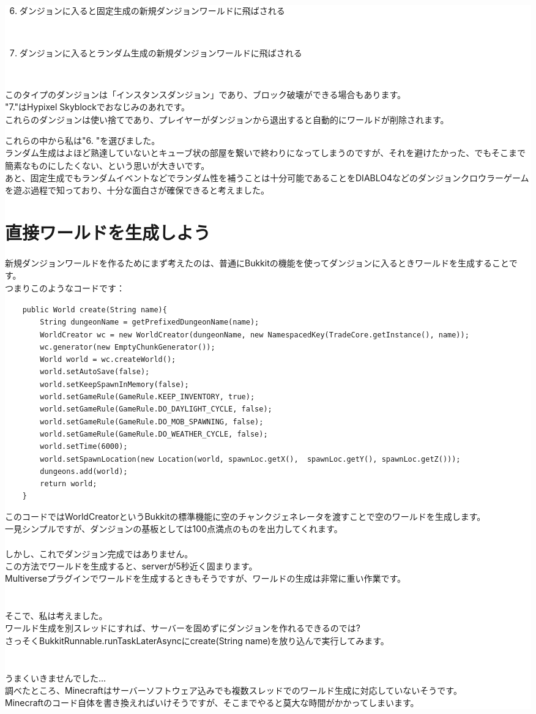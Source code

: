 6. ダンジョンに入ると固定生成の新規ダンジョンワールドに飛ばされる  
<br>

7. ダンジョンに入るとランダム生成の新規ダンジョンワールドに飛ばされる  
<br>

 このタイプのダンジョンは「インスタンスダンジョン」であり、ブロック破壊ができる場合もあります。  
 "7."はHypixel Skyblockでおなじみのあれです。  
 これらのダンジョンは使い捨てであり、プレイヤーがダンジョンから退出すると自動的にワールドが削除されます。
 <br>

これらの中から私は"6. "を選びました。  
ランダム生成はよほど熟達していないとキューブ状の部屋を繋いで終わりになってしまうのですが、それを避けたかった、でもそこまで簡素なものにしたくない、という思いが大きいです。  
あと、固定生成でもランダムイベントなどでランダム性を補うことは十分可能であることをDIABLO4などのダンジョンクロウラーゲームを遊ぶ過程で知っており、十分な面白さが確保できると考えました。

# 直接ワールドを生成しよう

新規ダンジョンワールドを作るためにまず考えたのは、普通にBukkitの機能を使ってダンジョンに入るときワールドを生成することです。  
つまりこのようなコードです：  

```
    public World create(String name){
        String dungeonName = getPrefixedDungeonName(name);
        WorldCreator wc = new WorldCreator(dungeonName, new NamespacedKey(TradeCore.getInstance(), name));
        wc.generator(new EmptyChunkGenerator());
        World world = wc.createWorld();
        world.setAutoSave(false);
        world.setKeepSpawnInMemory(false);
        world.setGameRule(GameRule.KEEP_INVENTORY, true);
        world.setGameRule(GameRule.DO_DAYLIGHT_CYCLE, false);
        world.setGameRule(GameRule.DO_MOB_SPAWNING, false);
        world.setGameRule(GameRule.DO_WEATHER_CYCLE, false);
        world.setTime(6000);
        world.setSpawnLocation(new Location(world, spawnLoc.getX(),  spawnLoc.getY(), spawnLoc.getZ()));
        dungeons.add(world);
        return world;
    }
```
このコードではWorldCreatorというBukkitの標準機能に空のチャンクジェネレータを渡すことで空のワールドを生成します。  
一見シンプルですが、ダンジョンの基板としては100点満点のものを出力してくれます。  
<br>
しかし、これでダンジョン完成ではありません。  
この方法でワールドを生成すると、serverが5秒近く固まります。  
Multiverseプラグインでワールドを生成するときもそうですが、ワールドの生成は非常に重い作業です。  
<br>
<br>
そこで、私は考えました。  
ワールド生成を別スレッドにすれば、サーバーを固めずにダンジョンを作れるできるのでは?  
さっそくBukkitRunnable.runTaskLaterAsyncにcreate(String name)を放り込んで実行してみます。  
<br>
<br>
うまくいきませんでした...  
調べたところ、Minecraftはサーバーソフトウェア込みでも複数スレッドでのワールド生成に対応していないそうです。  
Minecraftのコード自体を書き換えればいけそうですが、そこまでやると莫大な時間がかかってしまいます。  
